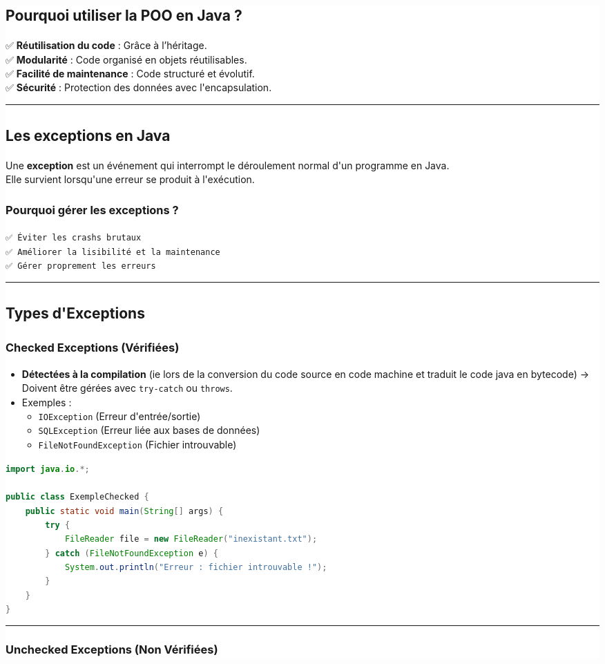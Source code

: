 
## Pourquoi utiliser la POO en Java ?

✅ **Réutilisation du code** : Grâce à l’héritage.  
✅ **Modularité** : Code organisé en objets réutilisables.  
✅ **Facilité de maintenance** : Code structuré et évolutif.  
✅ **Sécurité** : Protection des données avec l'encapsulation.

---

## Les exceptions en Java

Une **exception** est un événement qui interrompt le déroulement normal d'un programme en Java.  
Elle survient lorsqu'une erreur se produit à l'exécution.

### Pourquoi gérer les exceptions ?

    ✅ Éviter les crashs brutaux
    ✅ Améliorer la lisibilité et la maintenance
    ✅ Gérer proprement les erreurs

---

## Types d'Exceptions

### **Checked Exceptions (Vérifiées)**

- **Détectées à la compilation** (ie lors de la conversion du code source en code machine et traduit le code java en bytecode) → Doivent être gérées avec `try-catch` ou `throws`.
- Exemples :
  - `IOException` (Erreur d'entrée/sortie)
  - `SQLException` (Erreur liée aux bases de données)
  - `FileNotFoundException` (Fichier introuvable)

```java
import java.io.*;

public class ExempleChecked {
    public static void main(String[] args) {
        try {
            FileReader file = new FileReader("inexistant.txt");
        } catch (FileNotFoundException e) {
            System.out.println("Erreur : fichier introuvable !");
        }
    }
}
```

---

### **Unchecked Exceptions (Non Vérifiées)**
